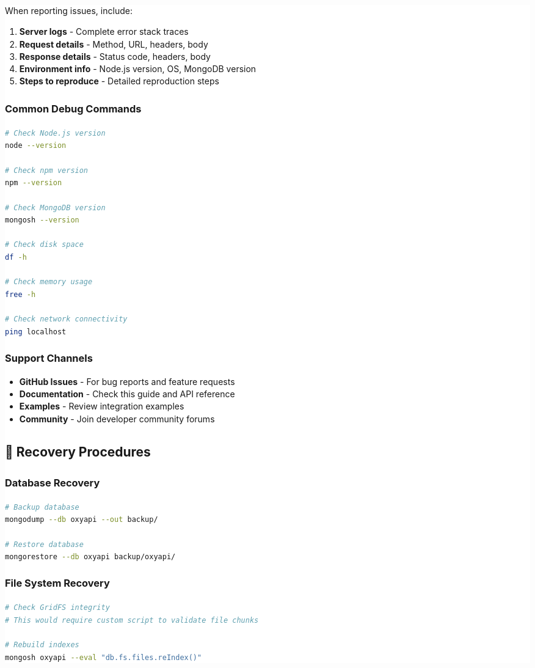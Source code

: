 When reporting issues, include:

1. **Server logs** - Complete error stack traces
2. **Request details** - Method, URL, headers, body
3. **Response details** - Status code, headers, body
4. **Environment info** - Node.js version, OS, MongoDB version
5. **Steps to reproduce** - Detailed reproduction steps

### Common Debug Commands

```bash
# Check Node.js version
node --version

# Check npm version
npm --version

# Check MongoDB version
mongosh --version

# Check disk space
df -h

# Check memory usage
free -h

# Check network connectivity
ping localhost
```

### Support Channels

- **GitHub Issues** - For bug reports and feature requests
- **Documentation** - Check this guide and API reference
- **Examples** - Review integration examples
- **Community** - Join developer community forums

## 🔄 Recovery Procedures

### Database Recovery

```bash
# Backup database
mongodump --db oxyapi --out backup/

# Restore database
mongorestore --db oxyapi backup/oxyapi/
```

### File System Recovery

```bash
# Check GridFS integrity
# This would require custom script to validate file chunks

# Rebuild indexes
mongosh oxyapi --eval "db.fs.files.reIndex()"
```
